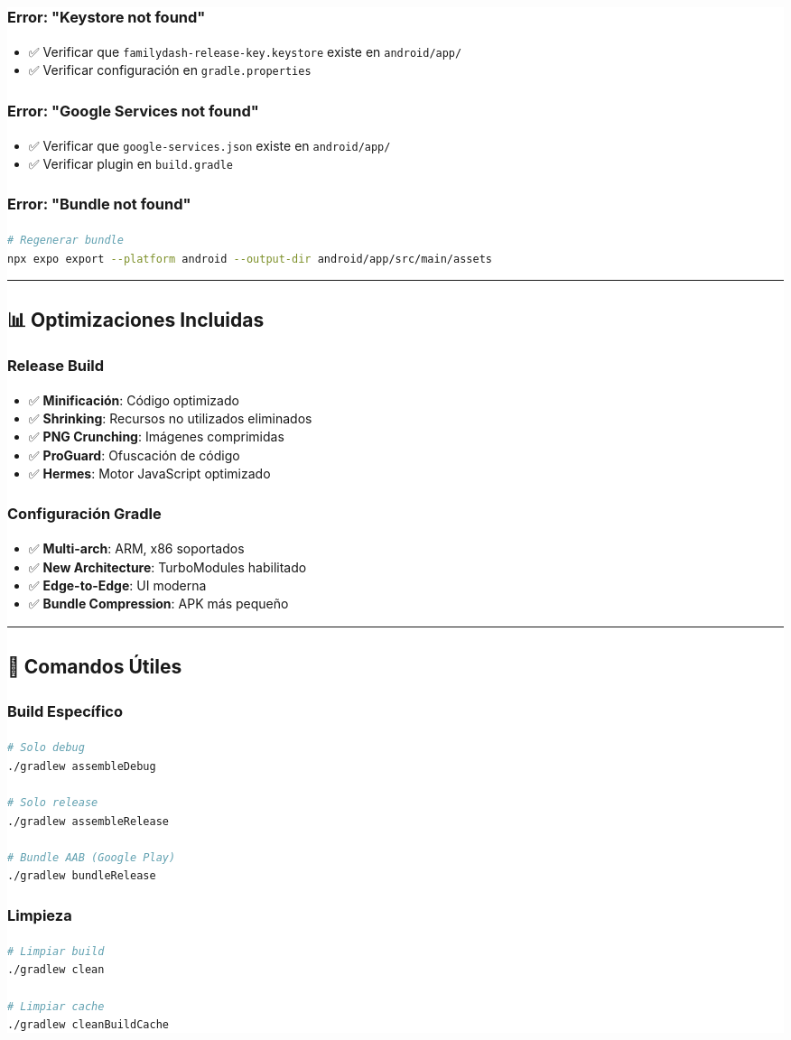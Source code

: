### **Error: "Keystore not found"**
- ✅ Verificar que `familydash-release-key.keystore` existe en `android/app/`
- ✅ Verificar configuración en `gradle.properties`

### **Error: "Google Services not found"**
- ✅ Verificar que `google-services.json` existe en `android/app/`
- ✅ Verificar plugin en `build.gradle`

### **Error: "Bundle not found"**
```bash
# Regenerar bundle
npx expo export --platform android --output-dir android/app/src/main/assets
```

---

## 📊 Optimizaciones Incluidas

### **Release Build**
- ✅ **Minificación**: Código optimizado
- ✅ **Shrinking**: Recursos no utilizados eliminados
- ✅ **PNG Crunching**: Imágenes comprimidas
- ✅ **ProGuard**: Ofuscación de código
- ✅ **Hermes**: Motor JavaScript optimizado

### **Configuración Gradle**
- ✅ **Multi-arch**: ARM, x86 soportados
- ✅ **New Architecture**: TurboModules habilitado
- ✅ **Edge-to-Edge**: UI moderna
- ✅ **Bundle Compression**: APK más pequeño

---

## 🎯 Comandos Útiles

### **Build Específico**
```bash
# Solo debug
./gradlew assembleDebug

# Solo release
./gradlew assembleRelease

# Bundle AAB (Google Play)
./gradlew bundleRelease
```

### **Limpieza**
```bash
# Limpiar build
./gradlew clean

# Limpiar cache
./gradlew cleanBuildCache
```
